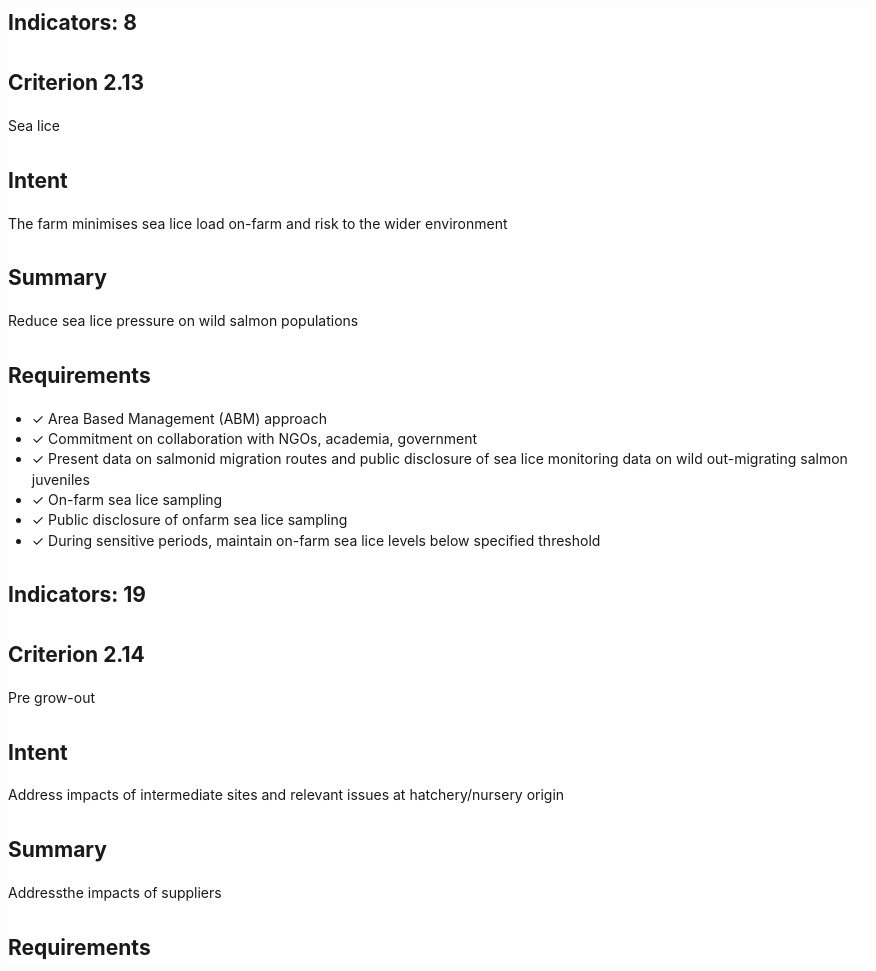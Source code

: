 ## Indicators: 8





## Criterion 2.13

Sea lice

## Intent

The farm minimises sea lice load on-farm and risk to the wider environment



## Summary

Reduce sea lice pressure on wild salmon populations

## Requirements

- ✓ Area Based Management (ABM) approach
- ✓ Commitment on collaboration with NGOs, academia, government
- ✓ Present data on salmonid migration routes and public disclosure of sea lice monitoring data on wild out-migrating salmon juveniles
- ✓ On-farm sea lice sampling
- ✓ Public disclosure of onfarm sea lice sampling
- ✓ During sensitive periods, maintain on-farm sea lice levels below specified threshold

## Indicators: 19







## Criterion 2.14

Pre grow-out

## Intent

Address impacts of intermediate sites and relevant issues at hatchery/nursery origin



## Summary

Addressthe impacts of suppliers

## Requirements
